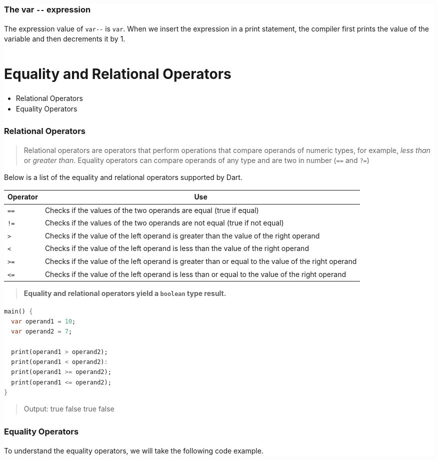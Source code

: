 ### The var `--` expression

The expression value of `var--` is `var`. When we insert the expression in a print statement, the compiler first prints the value of the variable and then decrements it by 1.

# Equality and Relational Operators

-  Relational Operators
-  Equality Operators

### Relational Operators

> Relational operators are operators that perform operations that compare operands of numeric types, for example, *less than* or *greater than*. Equality operators can compare operands of any type and are two in number (`==` and `?=`)

Below is a list of the equality and relational operators supported by Dart.

| Operator | Use                                                                                                |
| -------- | -------------------------------------------------------------------------------------------------- |
| `==`     | Checks if the values of the two operands are equal (true if equal)                                 |
| `!=`     | Checks if the values of the two operands are not equal (true if not equal)                         |
| `>`      | Checks if the value of the left operand is greater than the value of the right operand             |
| `<`      | Checks if the value of the left operand is less than the value of the right operand                |
| `>=`     | Checks if the value of the left operand is greater than or equal to the value of the right operand |
| `<=`     | Checks if the value of the left operand is less than or equal to the value of the right operand    |
> **Equality and relational operators yield a `boolean` type result.**

```dart
main() {
  var operand1 = 10;
  var operand2 = 7;

  print(operand1 > operand2);
  print(operand1 < operand2):
  print(operand1 >= operand2);
  print(operand1 <= operand2);
}
```
> Output:
> true
> false
> true
> false

### Equality Operators

To understand the equality operators, we will take the following code example. 
